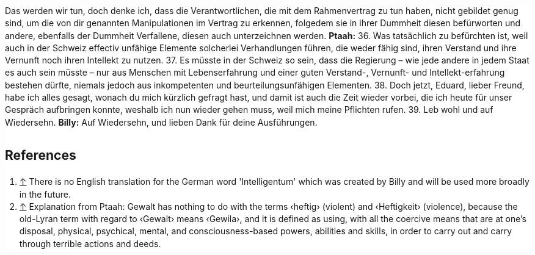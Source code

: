 Das werden wir tun, doch denke ich, dass die Verantwortlichen, die mit dem Rahmenvertrag zu tun haben, nicht gebildet genug sind, um die von dir genannten Manipulationen im Vertrag zu erkennen, folgedem sie in ihrer Dummheit diesen befürworten und andere, ebenfalls der Dummheit Verfallene, diesen auch unterzeichnen werden.
**Ptaah:**
36. Was tatsächlich zu befürchten ist, weil auch in der Schweiz effectiv unfähige Elemente solcherlei Verhandlungen führen, die weder fähig sind, ihren Verstand und ihre Vernunft noch ihren Intellekt zu nutzen.
37. Es müsste in der Schweiz so sein, dass die Regierung – wie jede andere in jedem Staat es auch sein müsste – nur aus Menschen mit Lebenserfahrung und einer guten Verstand-, Vernunft- und Intellekt-erfahrung bestehen dürfte, niemals jedoch aus inkompetenten und beurteilungsunfähigen Elementen.
38. Doch jetzt, Eduard, lieber Freund, habe ich alles gesagt, wonach du mich kürzlich gefragt hast, und damit ist auch die Zeit wieder vorbei, die ich heute für unser Gespräch aufbringen konnte, weshalb ich nun wieder gehen muss, weil mich meine Pflichten rufen.
39. Leb wohl und auf Wiedersehn.
**Billy:**
Auf Wiedersehn, und lieben Dank für deine Ausführungen.
## References
1. [↑](https://www.futureofmankind.co.uk/Billy_Meier/<#cite_ref-1>) There is no English translation for the German word 'Intelligentum' which was created by Billy and will be used more broadly in the future.
2. [↑](https://www.futureofmankind.co.uk/Billy_Meier/<#cite_ref-2>) Explanation from Ptaah: Gewalt has nothing to do with the terms ‹heftig› (violent) and ‹Heftigkeit› (violence), because the old-Lyran term with regard to ‹Gewalt› means ‹Gewila›, and it is defined as using, with all the coercive means that are at one’s disposal, physical, psychical, mental, and consciousness-based powers, abilities and skills, in order to carry out and carry through terrible actions and deeds.

